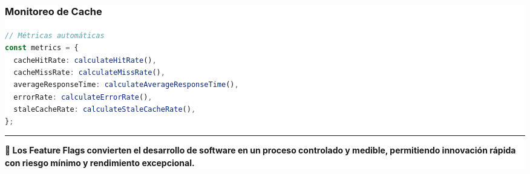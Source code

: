 ### Monitoreo de Cache
```typescript
// Métricas automáticas
const metrics = {
  cacheHitRate: calculateHitRate(),
  cacheMissRate: calculateMissRate(),
  averageResponseTime: calculateAverageResponseTime(),
  errorRate: calculateErrorRate(),
  staleCacheRate: calculateStaleCacheRate(),
};
```

---

**🚩 Los Feature Flags convierten el desarrollo de software en un proceso controlado y medible, permitiendo innovación rápida con riesgo mínimo y rendimiento excepcional.**
